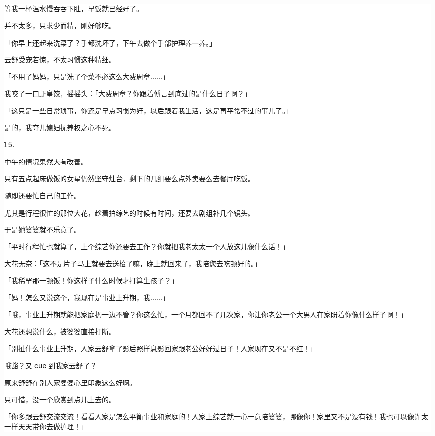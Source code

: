 等我一杯温水慢吞吞下肚，早饭就已经好了。


并不太多，只求少而精，刚好够吃。


「你早上还起来洗菜了？手都洗坏了，下午去做个手部护理养一养。」


云舒受宠若惊，不太习惯这种精细。


「不用了妈妈，只是洗了个菜不必这么大费周章……」


我咬了一口虾皇饺，摇摇头：「大费周章？你跟着傅言到底过的是什么日子啊？」


「这只是一些日常琐事，你还是早点习惯为好，以后跟着我生活，这是再平常不过的事儿了。」


是的，我夺儿媳妇抚养权之心不死。


15.


中午的情况果然大有改善。


只有五点起床做饭的女星仍然坚守灶台，剩下的几组要么点外卖要么去餐厅吃饭。


随即还要忙自己的工作。


尤其是行程很忙的那位大花，趁着拍综艺的时候有时间，还要去剧组补几个镜头。


于是她婆婆就不乐意了。


「平时行程忙也就算了，上个综艺你还要去工作？你就把我老太太一个人放这儿像什么话！」


大花无奈：「这不是片子马上就要去送检了嘛，晚上就回来了，我陪您去吃顿好的。」


「我稀罕那一顿饭！你这样子什么时候才打算生孩子？」


「妈！怎么又说这个，我现在是事业上升期，我……」


「哦，事业上升期就能把家庭扔一边不管？你这么忙，一个月都回不了几次家，你让你老公一个大男人在家盼着你像什么样子啊！」


大花还想说什么，被婆婆直接打断。


「别扯什么事业上升期，人家云舒拿了影后照样息影回家跟老公好好过日子！人家现在又不是不红！」


哦豁？又 cue 到我家云舒了？


原来舒舒在别人家婆婆心里印象这么好啊。


只可惜，没一个欣赏到点儿上去的。


「你多跟云舒交流交流！看看人家是怎么平衡事业和家庭的！人家上综艺就一心一意陪婆婆，哪像你！家里又不是没有钱！我也可以像许太一样天天带你去做护理！」
